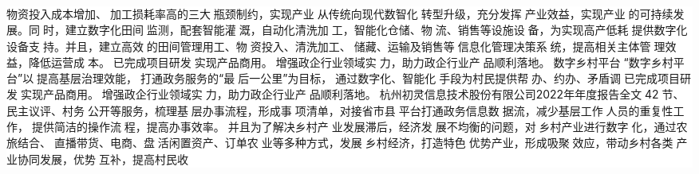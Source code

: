 物资投入成本增加、
加工损耗率高的三大
瓶颈制约，实现产业
从传统向现代数智化
转型升级，充分发挥
产业效益，实现产业
的可持续发展。同
时，建立数字化田间
监测，配套智能灌
溉，自动化清洗加
工，智能化仓储、物
流、销售等设施设
备，为实现高产低耗
提供数字化设备支
持。并且，建立高效
的田间管理用工、物
资投入、清洗加工、
储藏、运输及销售等
信息化管理决策系
统，提高相关主体管
理效益，降低运营成
本。
已完成项目研发
实现产品商用。
增强政企行业领域实
力，助力政企行业产
品顺利落地。
数字乡村平台
“数字乡村平台”以
提高基层治理效能，
打通政务服务的“最
后一公里”为目标，
通过数字化、智能化
手段为村民提供帮
办、约办、矛盾调
已完成项目研发
实现产品商用。
增强政企行业领域实
力，助力政企行业产
品顺利落地。
杭州初灵信息技术股份有限公司2022年年度报告全文
42
节、民主议评、村务
公开等服务，梳理基
层办事流程，形成事
项清单，对接省市县
平台打通政务信息数
据流，减少基层工作
人员的重复性工作，
提供简洁的操作流
程，提高办事效率。
并且为了解决乡村产
业发展滞后，经济发
展不均衡的问题，对
乡村产业进行数字
化，通过农旅结合、
直播带货、电商、盘
活闲置资产、订单农
业等多种方式，发展
乡村经济，打造特色
优势产业，形成吸聚
效应，带动乡村各类
产业协同发展，优势
互补，提高村民收